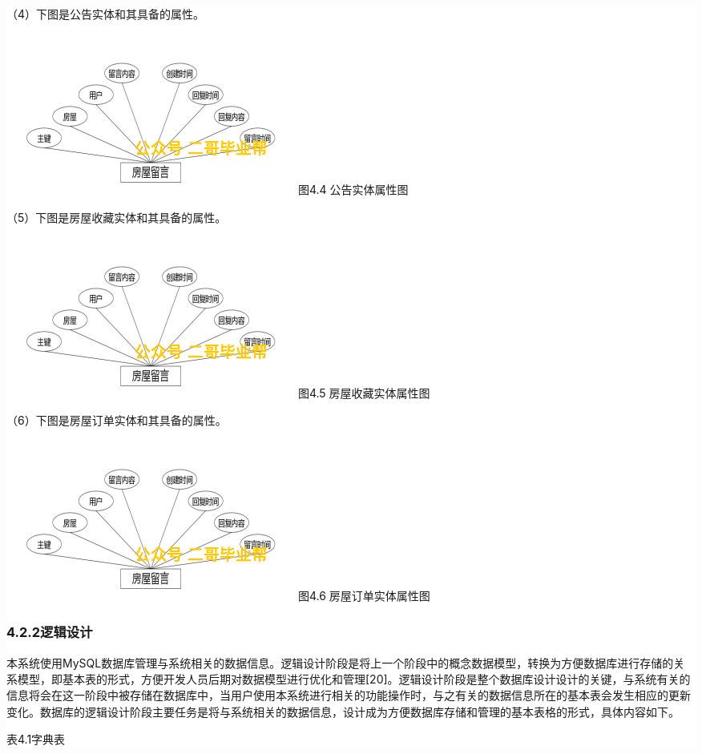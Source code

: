 （4）下图是公告实体和其具备的属性。

![C:\Users\Administrator\Desktop\img\wangshangfangwuzhongjie\公告.jpg](/images/0700ssm/ssm791/blog.004.jpeg)
图4.4 公告实体属性图

（5）下图是房屋收藏实体和其具备的属性。

![C:\Users\Administrator\Desktop\img\wangshangfangwuzhongjie\房屋收藏.jpg](/images/0700ssm/ssm791/blog.004.jpeg)
图4.5 房屋收藏实体属性图

（6）下图是房屋订单实体和其具备的属性。

![C:\Users\Administrator\Desktop\img\wangshangfangwuzhongjie\房屋订单.jpg](/images/0700ssm/ssm791/blog.004.jpeg)
图4.6 房屋订单实体属性图

### 4.2.2逻辑设计
本系统使用MySQL数据库管理与系统相关的数据信息。逻辑设计阶段是将上一个阶段中的概念数据模型，转换为方便数据库进行存储的关系模型，即基本表的形式，方便开发人员后期对数据模型进行优化和管理[20]。逻辑设计阶段是整个数据库设计设计的关键，与系统有关的信息将会在这一阶段中被存储在数据库中，当用户使用本系统进行相关的功能操作时，与之有关的数据信息所在的基本表会发生相应的更新变化。数据库的逻辑设计阶段主要任务是将与系统相关的数据信息，设计成为方便数据库存储和管理的基本表格的形式，具体内容如下。

表4.1字典表

